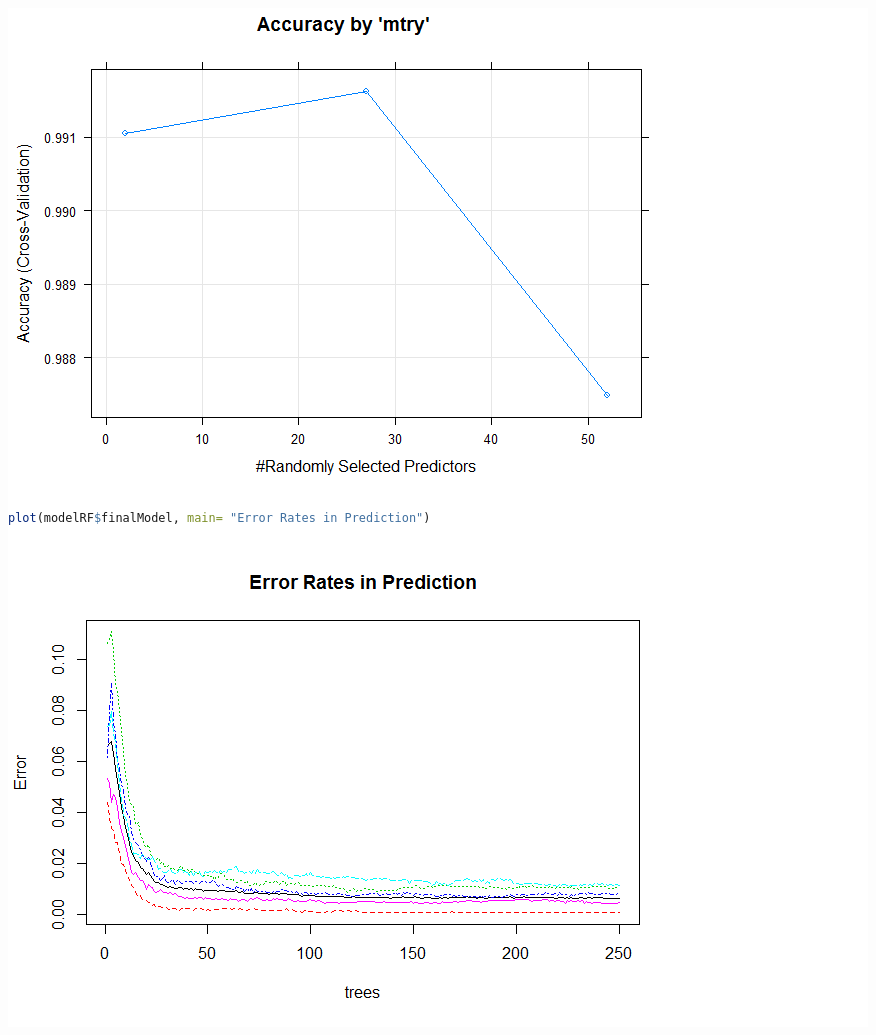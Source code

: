 ![](Assignment_-_HAR_-_Machine_Learning_files/figure-html/step9a-1.png)

```r
plot(modelRF$finalModel, main= "Error Rates in Prediction")
```

![](Assignment_-_HAR_-_Machine_Learning_files/figure-html/step9a-2.png)
